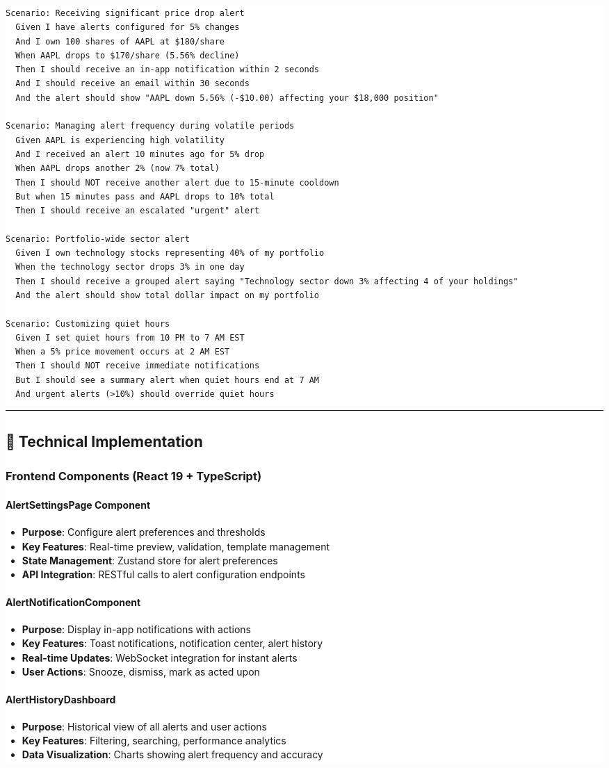 ```gherkin
Scenario: Receiving significant price drop alert
  Given I have alerts configured for 5% changes
  And I own 100 shares of AAPL at $180/share
  When AAPL drops to $170/share (5.56% decline)
  Then I should receive an in-app notification within 2 seconds
  And I should receive an email within 30 seconds
  And the alert should show "AAPL down 5.56% (-$10.00) affecting your $18,000 position"

Scenario: Managing alert frequency during volatile periods
  Given AAPL is experiencing high volatility
  And I received an alert 10 minutes ago for 5% drop
  When AAPL drops another 2% (now 7% total)
  Then I should NOT receive another alert due to 15-minute cooldown
  But when 15 minutes pass and AAPL drops to 10% total
  Then I should receive an escalated "urgent" alert

Scenario: Portfolio-wide sector alert
  Given I own technology stocks representing 40% of my portfolio
  When the technology sector drops 3% in one day
  Then I should receive a grouped alert saying "Technology sector down 3% affecting 4 of your holdings"
  And the alert should show total dollar impact on my portfolio

Scenario: Customizing quiet hours
  Given I set quiet hours from 10 PM to 7 AM EST
  When a 5% price movement occurs at 2 AM EST
  Then I should NOT receive immediate notifications
  But I should see a summary alert when quiet hours end at 7 AM
  And urgent alerts (>10%) should override quiet hours
```

---

## 🔧 Technical Implementation

### Frontend Components (React 19 + TypeScript)

#### AlertSettingsPage Component
- **Purpose**: Configure alert preferences and thresholds
- **Key Features**: Real-time preview, validation, template management
- **State Management**: Zustand store for alert preferences
- **API Integration**: RESTful calls to alert configuration endpoints

#### AlertNotificationComponent
- **Purpose**: Display in-app notifications with actions
- **Key Features**: Toast notifications, notification center, alert history
- **Real-time Updates**: WebSocket integration for instant alerts
- **User Actions**: Snooze, dismiss, mark as acted upon

#### AlertHistoryDashboard
- **Purpose**: Historical view of all alerts and user actions
- **Key Features**: Filtering, searching, performance analytics
- **Data Visualization**: Charts showing alert frequency and accuracy
